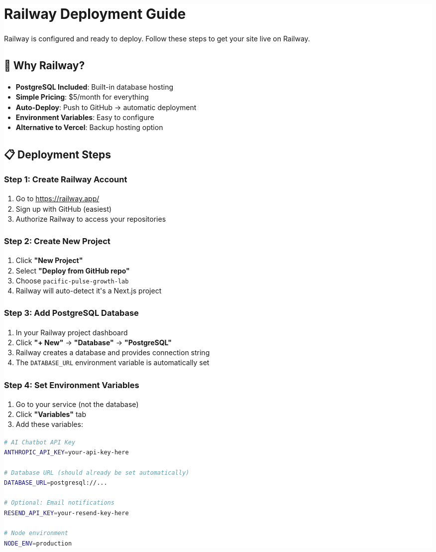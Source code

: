 # Railway Deployment Guide

Railway is configured and ready to deploy. Follow these steps to get your site live on Railway.

## 🚂 Why Railway?

- **PostgreSQL Included**: Built-in database hosting
- **Simple Pricing**: $5/month for everything
- **Auto-Deploy**: Push to GitHub → automatic deployment
- **Environment Variables**: Easy to configure
- **Alternative to Vercel**: Backup hosting option

## 📋 Deployment Steps

### Step 1: Create Railway Account
1. Go to https://railway.app/
2. Sign up with GitHub (easiest)
3. Authorize Railway to access your repositories

### Step 2: Create New Project
1. Click **"New Project"**
2. Select **"Deploy from GitHub repo"**
3. Choose `pacific-pulse-growth-lab`
4. Railway will auto-detect it's a Next.js project

### Step 3: Add PostgreSQL Database
1. In your Railway project dashboard
2. Click **"+ New"** → **"Database"** → **"PostgreSQL"**
3. Railway creates a database and provides connection string
4. The `DATABASE_URL` environment variable is automatically set

### Step 4: Set Environment Variables
1. Go to your service (not the database)
2. Click **"Variables"** tab
3. Add these variables:

```bash
# AI Chatbot API Key
ANTHROPIC_API_KEY=your-api-key-here

# Database URL (should already be set automatically)
DATABASE_URL=postgresql://...

# Optional: Email notifications
RESEND_API_KEY=your-resend-key-here

# Node environment
NODE_ENV=production
```
